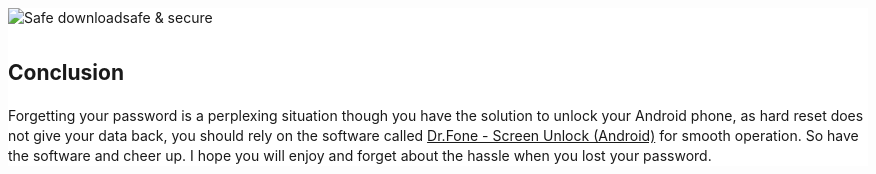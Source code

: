 ![Safe download](https://images.wondershare.com/drfone/article/2022/05/security.svg)safe & secure

## Conclusion

Forgetting your password is a perplexing situation though you have the solution to unlock your Android phone, as hard reset does not give your data back, you should rely on the software called [Dr.Fone - Screen Unlock (Android)](https://tools.techidaily.com/wondershare-dr-fone-unlock-android-screen/) for smooth operation. So have the software and cheer up. I hope you will enjoy and forget about the hassle when you lost your password.



<ins class="adsbygoogle"
     style="display:block"
     data-ad-client="ca-pub-7571918770474297"
     data-ad-slot="8358498916"
     data-ad-format="auto"
     data-full-width-responsive="true"></ins>

